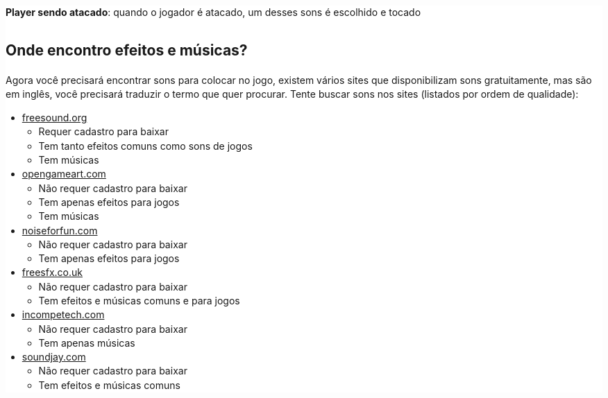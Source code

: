 <audio controls><source src="audio/coin_drop.ogg" type="audio/ogg"/></audio>

<audio controls><source src="audio/coin_fall.ogg" type="audio/ogg"/></audio>

<audio controls><source src="audio/coin_fall2.ogg" type="audio/ogg"/></audio>

<audio controls><source src="audio/coin_fall3.ogg" type="audio/ogg"/></audio>



**Player sendo atacado**: quando o jogador é atacado, um desses sons é escolhido e tocado

<audio controls><source src="audio/player_hit1.ogg" type="audio/ogg"/></audio>

<audio controls><source src="audio/player_hit2.ogg" type="audio/ogg"/></audio>

<audio controls><source src="audio/player_hit3.ogg" type="audio/ogg"/></audio>

<audio controls><source src="audio/player_ouch.ogg" type="audio/ogg"/></audio>

<audio controls><source src="audio/player_ouch2.ogg" type="audio/ogg"/></audio>








## Onde encontro efeitos e músicas?

Agora você precisará encontrar sons para colocar no jogo, existem vários sites que disponibilizam sons gratuitamente, mas são em inglês, você precisará traduzir o termo que quer procurar. Tente buscar sons nos sites (listados por ordem de qualidade):



- [freesound.org](https://freesound.org/)
  - Requer cadastro para baixar
  - Tem tanto efeitos comuns como sons de jogos
  - Tem músicas
- [opengameart.com](https://opengameart.org/art-search-advanced?keys=sound&title=&field_art_tags_tid_op=or&field_art_tags_tid=&name=&field_art_type_tid%5B%5D=12&field_art_type_tid%5B%5D=13&field_art_licenses_tid%5B%5D=17981&field_art_licenses_tid%5B%5D=2&field_art_licenses_tid%5B%5D=17982&field_art_licenses_tid%5B%5D=3&field_art_licenses_tid%5B%5D=6&field_art_licenses_tid%5B%5D=5&field_art_licenses_tid%5B%5D=10310&field_art_licenses_tid%5B%5D=4&field_art_licenses_tid%5B%5D=8&field_art_licenses_tid%5B%5D=7&sort_by=score&sort_order=DESC&items_per_page=24&Collection=)
  - Não requer cadastro para baixar
  - Tem apenas efeitos para jogos
  - Tem músicas
- [noiseforfun.com](http://www.noiseforfun.com/browse-sound-effects/)
  - Não requer cadastro para baixar
  - Tem apenas efeitos para jogos
- [freesfx.co.uk](http://www.freesfx.co.uk)
  - Não requer cadastro para baixar
  - Tem efeitos e músicas comuns e para jogos
- [incompetech.com](http://incompetech.com/music/)
  - Não requer cadastro para baixar
  - Tem apenas músicas
- [soundjay.com](https://www.soundjay.com)
  - Não requer cadastro para baixar
  - Tem efeitos e músicas comuns
